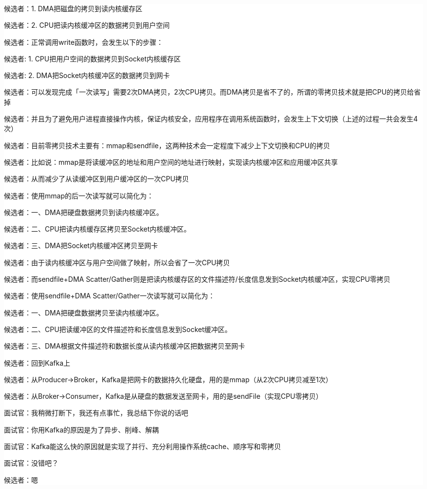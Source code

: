 候选者：1. DMA把磁盘的拷贝到读内核缓存区

候选者：2. CPU把读内核缓冲区的数据拷贝到用户空间

候选者：正常调用write函数时，会发生以下的步骤：

候选者: 1. CPU把用户空间的数据拷贝到Socket内核缓存区

候选者: 2. DMA把Socket内核缓冲区的数据拷贝到网卡

候选者：可以发现完成「一次读写」需要2次DMA拷贝，2次CPU拷贝。而DMA拷贝是省不了的，所谓的零拷贝技术就是把CPU的拷贝给省掉

候选者：并且为了避免用户进程直接操作内核，保证内核安全，应用程序在调用系统函数时，会发生上下文切换（上述的过程一共会发生4次）

候选者：目前零拷贝技术主要有：mmap和sendfile，这两种技术会一定程度下减少上下文切换和CPU的拷贝

候选者：比如说：mmap是将读缓冲区的地址和用户空间的地址进行映射，实现读内核缓冲区和应用缓冲区共享

候选者：从而减少了从读缓冲区到用户缓冲区的一次CPU拷贝

候选者：使用mmap的后一次读写就可以简化为：

候选者：一、DMA把硬盘数据拷贝到读内核缓冲区。

候选者：二、CPU把读内核缓存区拷贝至Socket内核缓冲区。

候选者：三、DMA把Socket内核缓冲区拷贝至网卡

候选者：由于读内核缓冲区与用户空间做了映射，所以会省了一次CPU拷贝

候选者：而sendfile+DMA Scatter/Gather则是把读内核缓存区的文件描述符/长度信息发到Socket内核缓冲区，实现CPU零拷贝

候选者：使用sendfile+DMA Scatter/Gather一次读写就可以简化为：

候选者：一、DMA把硬盘数据拷贝至读内核缓冲区。

候选者：二、CPU把读缓冲区的文件描述符和长度信息发到Socket缓冲区。

候选者：三、DMA根据文件描述符和数据长度从读内核缓冲区把数据拷贝至网卡

候选者：回到Kafka上

候选者：从Producer->Broker，Kafka是把网卡的数据持久化硬盘，用的是mmap（从2次CPU拷贝减至1次）

候选者：从Broker->Consumer，Kafka是从硬盘的数据发送至网卡，用的是sendFile（实现CPU零拷贝）

面试官：我稍微打断下，我还有点事忙，我总结下你说的话吧

面试官：你用Kafka的原因是为了异步、削峰、解耦

面试官：Kafka能这么快的原因就是实现了并行、充分利用操作系统cache、顺序写和零拷贝

面试官：没错吧？

候选者：嗯



